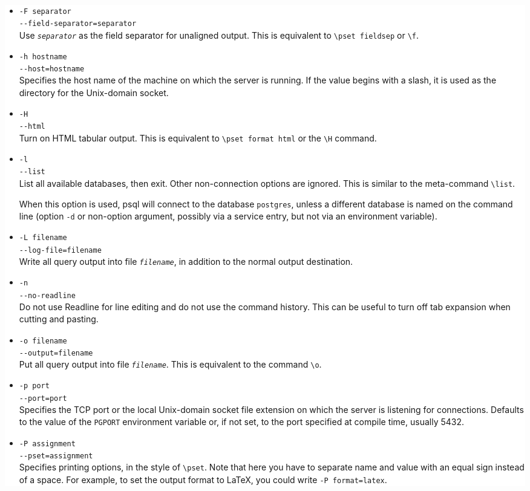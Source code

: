   - <span class="term">`-F separator`  
    </span><span class="term">`--field-separator=separator`</span>  
    Use *`separator`* as the field separator for unaligned output. This
    is equivalent to `\pset fieldsep` or `\f`.

  - <span class="term">`-h hostname`  
    </span><span class="term">`--host=hostname`</span>  
    Specifies the host name of the machine on which the server is
    running. If the value begins with a slash, it is used as the
    directory for the Unix-domain socket.

  - <span class="term">`-H`  
    </span><span class="term">`--html`</span>  
    Turn on HTML tabular output. This is equivalent to `\pset format
    html` or the `\H` command.

  - <span class="term">`-l`  
    </span><span class="term">`--list`</span>  
    List all available databases, then exit. Other non-connection
    options are ignored. This is similar to the meta-command `\list`.
    
    When this option is used, <span class="application">psql</span> will
    connect to the database `postgres`, unless a different database is
    named on the command line (option `-d` or non-option argument,
    possibly via a service entry, but not via an environment variable).

  - <span class="term">`-L filename`  
    </span><span class="term">`--log-file=filename`</span>  
    Write all query output into file *`filename`*, in addition to the
    normal output destination.

  - <span class="term">`-n`  
    </span><span class="term">`--no-readline`</span>  
    Do not use <span class="application">Readline</span> for line
    editing and do not use the command history. This can be useful to
    turn off tab expansion when cutting and pasting.

  - <span class="term">`-o filename`  
    </span><span class="term">`--output=filename`</span>  
    Put all query output into file *`filename`*. This is equivalent to
    the command `\o`.

  - <span class="term">`-p port`  
    </span><span class="term">`--port=port`</span>  
    Specifies the TCP port or the local Unix-domain socket file
    extension on which the server is listening for connections. Defaults
    to the value of the `PGPORT` environment variable or, if not set, to
    the port specified at compile time, usually 5432.

  - <span class="term">`-P assignment`  
    </span><span class="term">`--pset=assignment`</span>  
    Specifies printing options, in the style of `\pset`. Note that here
    you have to separate name and value with an equal sign instead of a
    space. For example, to set the output format to
    <span class="application">LaTeX</span>, you could write `-P
    format=latex`.
